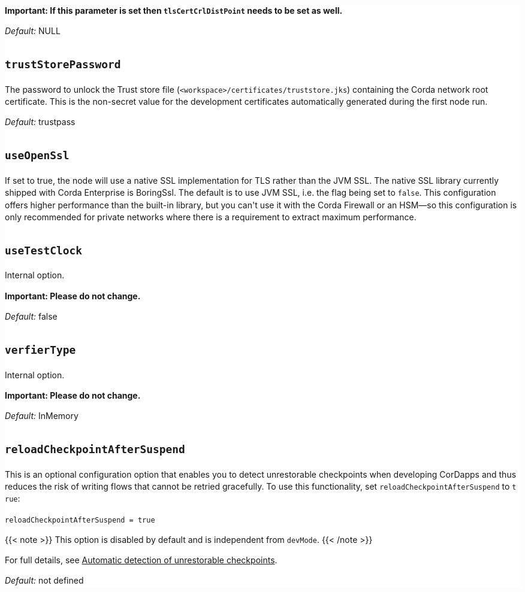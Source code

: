 **Important: If this parameter is set then `tlsCertCrlDistPoint` needs to be set as well.**

*Default:* NULL

## `trustStorePassword`

The password to unlock the Trust store file (`<workspace>/certificates/truststore.jks`) containing the Corda network root certificate.
This is the non-secret value for the development certificates automatically generated during the first node run.

*Default:* trustpass

## `useOpenSsl`

If set to true, the node will use a native SSL implementation for TLS rather than the JVM SSL. The native SSL library currently shipped with
Corda Enterprise is BoringSsl. The default is to use JVM SSL, i.e. the flag being set to `false`. This configuration offers higher performance than the built-in library, but you can't use it with the Corda Firewall or an HSM—so this configuration is only recommended for private networks where there is a requirement to extract maximum performance.

## `useTestClock`

Internal option.

**Important: Please do not change.**

*Default:* false

## `verfierType`

Internal option.

**Important: Please do not change.**

*Default:* InMemory

## `reloadCheckpointAfterSuspend`

  This is an optional configuration option that enables you to detect unrestorable checkpoints when developing CorDapps and thus reduces the risk of writing flows that cannot be retried gracefully. To use this functionality, set `reloadCheckpointAfterSuspend` to `true`:

  ```
  reloadCheckpointAfterSuspend = true
  ```

  {{< note >}}
  This option is disabled by default and is independent from `devMode`.
  {{< /note >}}

  For full details, see [Automatic detection of unrestorable checkpoints](../../node/operating/monitoring-and-logging/checkpoint-tooling.html#automatic-detection-of-unrestorable-checkpoints).

  *Default:* not defined
